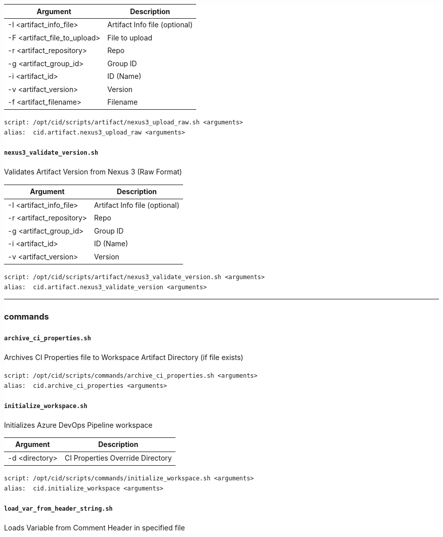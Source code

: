 
| Argument | Description |
| --- | --- |
| -I &lt;artifact_info_file&gt; | Artifact Info file (optional)
| -F &lt;artifact_file_to_upload&gt; | File to upload
| -r &lt;artifact_repository&gt; | Repo
| -g &lt;artifact_group_id&gt; | Group ID
| -i &lt;artifact_id&gt; | ID (Name)
| -v &lt;artifact_version&gt; | Version
| -f &lt;artifact_filename&gt; | Filename
```
script: /opt/cid/scripts/artifact/nexus3_upload_raw.sh <arguments>
alias:  cid.artifact.nexus3_upload_raw <arguments>
```
#### `nexus3_validate_version.sh`
Validates Artifact Version from Nexus 3 (Raw Format)

| Argument | Description |
| --- | --- |
| -I &lt;artifact_info_file&gt; | Artifact Info file (optional)
| -r &lt;artifact_repository&gt; | Repo
| -g &lt;artifact_group_id&gt; | Group ID
| -i &lt;artifact_id&gt; | ID (Name)
| -v &lt;artifact_version&gt; | Version
```
script: /opt/cid/scripts/artifact/nexus3_validate_version.sh <arguments>
alias:  cid.artifact.nexus3_validate_version <arguments>
```
***
### commands
#### `archive_ci_properties.sh`
Archives CI Properties file to Workspace Artifact Directory (if file exists)
```
script: /opt/cid/scripts/commands/archive_ci_properties.sh <arguments>
alias:  cid.archive_ci_properties <arguments>
```
#### `initialize_workspace.sh`
Initializes Azure DevOps Pipeline workspace

| Argument | Description |
| --- | --- |
| -d &lt;directory&gt; | CI Properties Override Directory
```
script: /opt/cid/scripts/commands/initialize_workspace.sh <arguments>
alias:  cid.initialize_workspace <arguments>
```
#### `load_var_from_header_string.sh`
Loads Variable from Comment Header in specified file
